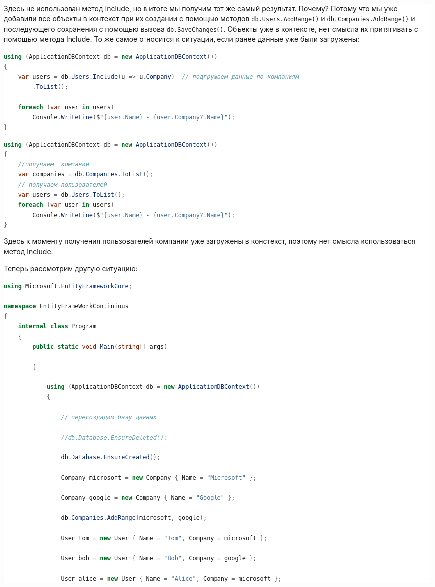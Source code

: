 Здесь не использован метод Include, но в итоге мы получим тот же самый результат. Почему? Потому что мы уже добавили все объекты в контекст при их создании с помощью методов `db.Users.AddRange()` и `db.Companies.AddRange()` и последующего сохранения с помощью вызова `db.SaveChanges()`. Объекты уже в контексте, нет смысла их притягивать с помощью метода Include. То же самое относится к ситуации, если ранее данные уже были загружены:


```cs
using (ApplicationDBContext db = new ApplicationDBContext())
{
	var users = db.Users.Include(u => u.Company)  // подгружаем данные по компаниям
		.ToList();

	foreach (var user in users)
		Console.WriteLine($"{user.Name} - {user.Company?.Name}");
}
```

```cs
using (ApplicationDBContext db = new ApplicationDBContext())
{
	//получаем  компании
	var companies = db.Companies.ToList();
	// получаем пользователей
	var users = db.Users.ToList();
	foreach (var user in users)
		Console.WriteLine($"{user.Name} - {user.Company?.Name}");
}
```

Здесь к моменту получения пользователей компании уже загружены в констекст, поэтому нет смысла использоваться метод Include.

Теперь рассмотрим другую ситуацию:

```cs
using Microsoft.EntityFrameworkCore;

namespace EntityFrameWorkContinious
{
	internal class Program
	{
		public static void Main(string[] args)

		{

			using (ApplicationDBContext db = new ApplicationDBContext())
			{

				// пересоздадим базу данных

				//db.Database.EnsureDeleted();

				db.Database.EnsureCreated();

				Company microsoft = new Company { Name = "Microsoft" };

				Company google = new Company { Name = "Google" };

				db.Companies.AddRange(microsoft, google);

				User tom = new User { Name = "Tom", Company = microsoft };

				User bob = new User { Name = "Bob", Company = google };

				User alice = new User { Name = "Alice", Company = microsoft };

```